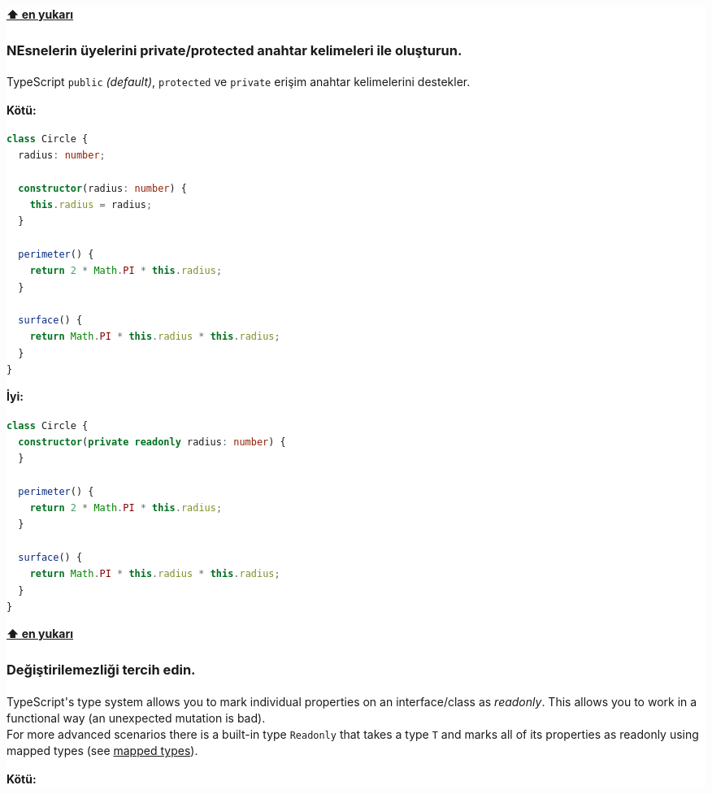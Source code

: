 **[⬆ en yukarı](#içindekiler)**

### NEsnelerin üyelerini private/protected anahtar kelimeleri ile oluşturun.

TypeScript `public` *(default)*, `protected` ve `private` erişim anahtar kelimelerini destekler.

**Kötü:**

```ts
class Circle {
  radius: number;
  
  constructor(radius: number) {
    this.radius = radius;
  }

  perimeter() {
    return 2 * Math.PI * this.radius;
  }

  surface() {
    return Math.PI * this.radius * this.radius;
  }
}
```

**İyi:**

```ts
class Circle {
  constructor(private readonly radius: number) {
  }

  perimeter() {
    return 2 * Math.PI * this.radius;
  }

  surface() {
    return Math.PI * this.radius * this.radius;
  }
}
```

**[⬆ en yukarı](#içindekiler)**

### Değiştirilemezliği tercih edin. 

TypeScript's type system allows you to mark individual properties on an interface/class as *readonly*. This allows you to work in a functional way (an unexpected mutation is bad).  
For more advanced scenarios there is a built-in type `Readonly` that takes a type `T` and marks all of its properties as readonly using mapped types (see [mapped types](https://www.typescriptlang.org/docs/handbook/advanced-types.html#mapped-types)).

**Kötü:**
